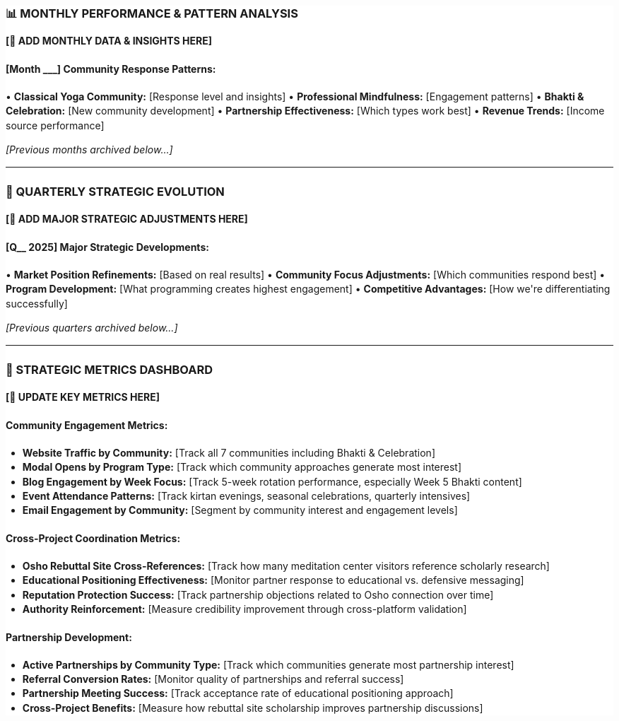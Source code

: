### **📊 MONTHLY PERFORMANCE & PATTERN ANALYSIS**
**[🔄 ADD MONTHLY DATA & INSIGHTS HERE]**

#### **[Month ___] Community Response Patterns:**
• **Classical Yoga Community:** [Response level and insights]
• **Professional Mindfulness:** [Engagement patterns]
• **Bhakti & Celebration:** [New community development]
• **Partnership Effectiveness:** [Which types work best]
• **Revenue Trends:** [Income source performance]

*[Previous months archived below...]*

---

### **🔄 QUARTERLY STRATEGIC EVOLUTION**
**[🔄 ADD MAJOR STRATEGIC ADJUSTMENTS HERE]**

#### **[Q__ 2025] Major Strategic Developments:**
• **Market Position Refinements:** [Based on real results]
• **Community Focus Adjustments:** [Which communities respond best]
• **Program Development:** [What programming creates highest engagement]
• **Competitive Advantages:** [How we're differentiating successfully]

*[Previous quarters archived below...]*

---

### **🎯 STRATEGIC METRICS DASHBOARD**
**[🔄 UPDATE KEY METRICS HERE]**

#### **Community Engagement Metrics:**
- **Website Traffic by Community:** [Track all 7 communities including Bhakti & Celebration]
- **Modal Opens by Program Type:** [Track which community approaches generate most interest]
- **Blog Engagement by Week Focus:** [Track 5-week rotation performance, especially Week 5 Bhakti content]
- **Event Attendance Patterns:** [Track kirtan evenings, seasonal celebrations, quarterly intensives]
- **Email Engagement by Community:** [Segment by community interest and engagement levels]

#### **Cross-Project Coordination Metrics:**
- **Osho Rebuttal Site Cross-References:** [Track how many meditation center visitors reference scholarly research]
- **Educational Positioning Effectiveness:** [Monitor partner response to educational vs. defensive messaging]
- **Reputation Protection Success:** [Track partnership objections related to Osho connection over time]
- **Authority Reinforcement:** [Measure credibility improvement through cross-platform validation]

#### **Partnership Development:**
- **Active Partnerships by Community Type:** [Track which communities generate most partnership interest]
- **Referral Conversion Rates:** [Monitor quality of partnerships and referral success]
- **Partnership Meeting Success:** [Track acceptance rate of educational positioning approach]
- **Cross-Project Benefits:** [Measure how rebuttal site scholarship improves partnership discussions]
